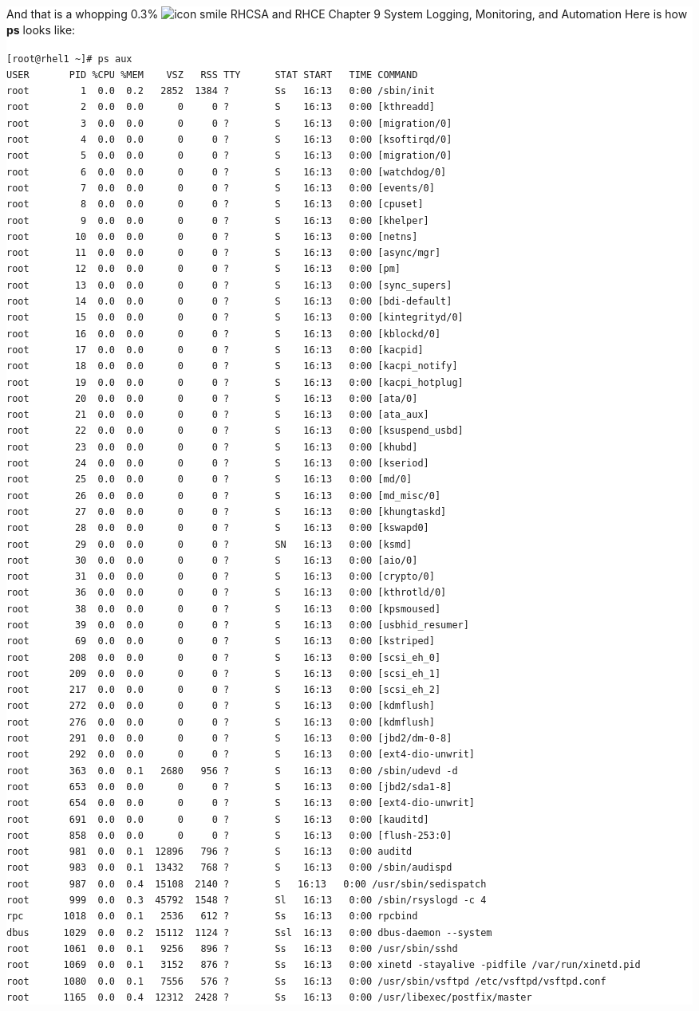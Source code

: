 And that is a whopping 0.3% <img src="http://virtuallyhyper.com/wp-includes/images/smilies/icon_smile.gif" alt="icon smile RHCSA and RHCE Chapter 9   System Logging, Monitoring, and Automation" class="wp-smiley" title="RHCSA and RHCE Chapter 9   System Logging, Monitoring, and Automation" /> Here is how **ps** looks like:

    [root@rhel1 ~]# ps aux
    USER       PID %CPU %MEM    VSZ   RSS TTY      STAT START   TIME COMMAND
    root         1  0.0  0.2   2852  1384 ?        Ss   16:13   0:00 /sbin/init
    root         2  0.0  0.0      0     0 ?        S    16:13   0:00 [kthreadd]
    root         3  0.0  0.0      0     0 ?        S    16:13   0:00 [migration/0]
    root         4  0.0  0.0      0     0 ?        S    16:13   0:00 [ksoftirqd/0]
    root         5  0.0  0.0      0     0 ?        S    16:13   0:00 [migration/0]
    root         6  0.0  0.0      0     0 ?        S    16:13   0:00 [watchdog/0]
    root         7  0.0  0.0      0     0 ?        S    16:13   0:00 [events/0]
    root         8  0.0  0.0      0     0 ?        S    16:13   0:00 [cpuset]
    root         9  0.0  0.0      0     0 ?        S    16:13   0:00 [khelper]
    root        10  0.0  0.0      0     0 ?        S    16:13   0:00 [netns]
    root        11  0.0  0.0      0     0 ?        S    16:13   0:00 [async/mgr]
    root        12  0.0  0.0      0     0 ?        S    16:13   0:00 [pm]
    root        13  0.0  0.0      0     0 ?        S    16:13   0:00 [sync_supers]
    root        14  0.0  0.0      0     0 ?        S    16:13   0:00 [bdi-default]
    root        15  0.0  0.0      0     0 ?        S    16:13   0:00 [kintegrityd/0]
    root        16  0.0  0.0      0     0 ?        S    16:13   0:00 [kblockd/0]
    root        17  0.0  0.0      0     0 ?        S    16:13   0:00 [kacpid]
    root        18  0.0  0.0      0     0 ?        S    16:13   0:00 [kacpi_notify]
    root        19  0.0  0.0      0     0 ?        S    16:13   0:00 [kacpi_hotplug]
    root        20  0.0  0.0      0     0 ?        S    16:13   0:00 [ata/0]
    root        21  0.0  0.0      0     0 ?        S    16:13   0:00 [ata_aux]
    root        22  0.0  0.0      0     0 ?        S    16:13   0:00 [ksuspend_usbd]
    root        23  0.0  0.0      0     0 ?        S    16:13   0:00 [khubd]
    root        24  0.0  0.0      0     0 ?        S    16:13   0:00 [kseriod]
    root        25  0.0  0.0      0     0 ?        S    16:13   0:00 [md/0]
    root        26  0.0  0.0      0     0 ?        S    16:13   0:00 [md_misc/0]
    root        27  0.0  0.0      0     0 ?        S    16:13   0:00 [khungtaskd]
    root        28  0.0  0.0      0     0 ?        S    16:13   0:00 [kswapd0]
    root        29  0.0  0.0      0     0 ?        SN   16:13   0:00 [ksmd]
    root        30  0.0  0.0      0     0 ?        S    16:13   0:00 [aio/0]
    root        31  0.0  0.0      0     0 ?        S    16:13   0:00 [crypto/0]
    root        36  0.0  0.0      0     0 ?        S    16:13   0:00 [kthrotld/0]
    root        38  0.0  0.0      0     0 ?        S    16:13   0:00 [kpsmoused]
    root        39  0.0  0.0      0     0 ?        S    16:13   0:00 [usbhid_resumer]
    root        69  0.0  0.0      0     0 ?        S    16:13   0:00 [kstriped]
    root       208  0.0  0.0      0     0 ?        S    16:13   0:00 [scsi_eh_0]
    root       209  0.0  0.0      0     0 ?        S    16:13   0:00 [scsi_eh_1]
    root       217  0.0  0.0      0     0 ?        S    16:13   0:00 [scsi_eh_2]
    root       272  0.0  0.0      0     0 ?        S    16:13   0:00 [kdmflush]
    root       276  0.0  0.0      0     0 ?        S    16:13   0:00 [kdmflush]
    root       291  0.0  0.0      0     0 ?        S    16:13   0:00 [jbd2/dm-0-8]
    root       292  0.0  0.0      0     0 ?        S    16:13   0:00 [ext4-dio-unwrit]
    root       363  0.0  0.1   2680   956 ?        S    16:13   0:00 /sbin/udevd -d
    root       653  0.0  0.0      0     0 ?        S    16:13   0:00 [jbd2/sda1-8]
    root       654  0.0  0.0      0     0 ?        S    16:13   0:00 [ext4-dio-unwrit]
    root       691  0.0  0.0      0     0 ?        S    16:13   0:00 [kauditd]
    root       858  0.0  0.0      0     0 ?        S    16:13   0:00 [flush-253:0]
    root       981  0.0  0.1  12896   796 ?        S    16:13   0:00 auditd
    root       983  0.0  0.1  13432   768 ?        S    16:13   0:00 /sbin/audispd
    root       987  0.0  0.4  15108  2140 ?        S   16:13   0:00 /usr/sbin/sedispatch
    root       999  0.0  0.3  45792  1548 ?        Sl   16:13   0:00 /sbin/rsyslogd -c 4
    rpc       1018  0.0  0.1   2536   612 ?        Ss   16:13   0:00 rpcbind
    dbus      1029  0.0  0.2  15112  1124 ?        Ssl  16:13   0:00 dbus-daemon --system
    root      1061  0.0  0.1   9256   896 ?        Ss   16:13   0:00 /usr/sbin/sshd
    root      1069  0.0  0.1   3152   876 ?        Ss   16:13   0:00 xinetd -stayalive -pidfile /var/run/xinetd.pid
    root      1080  0.0  0.1   7556   576 ?        Ss   16:13   0:00 /usr/sbin/vsftpd /etc/vsftpd/vsftpd.conf
    root      1165  0.0  0.4  12312  2428 ?        Ss   16:13   0:00 /usr/libexec/postfix/master